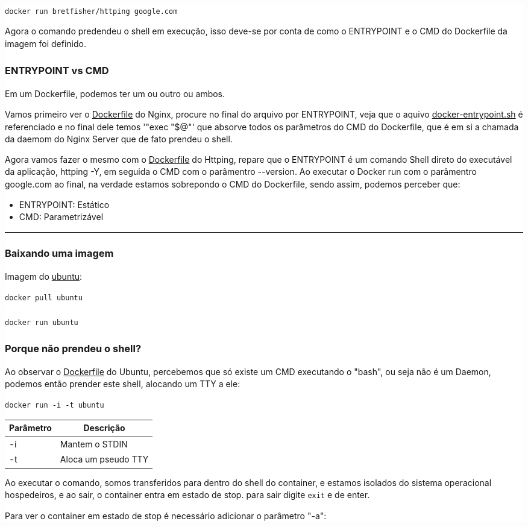 ```
docker run bretfisher/httping google.com
```

Agora o comando predendeu o shell em execução, isso deve-se por conta de como o ENTRYPOINT e o CMD do Dockerfile da imagem foi definido.

### ENTRYPOINT vs CMD
Em um Dockerfile, podemos ter um ou outro ou ambos.

Vamos primeiro ver o [Dockerfile](https://github.com/nginxinc/docker-nginx/blob/master/mainline/debian/Dockerfile) do Nginx, procure no final do arquivo por ENTRYPOINT, veja que o aquivo [docker-entrypoint.sh](https://github.com/nginxinc/docker-nginx/blob/master/mainline/debian/docker-entrypoint.sh) é referenciado e no final dele temos '"exec "$@"' que absorve todos os parâmetros do CMD do Dockerfile, que é em si a chamada da daemom do Nginx Server que de fato prendeu o shell.

Agora vamos fazer o mesmo com o [Dockerfile](https://github.com/BretFisher/httping-docker/blob/main/Dockerfile) do Httping, repare que o ENTRYPOINT é um comando Shell direto do executável da aplicação, httping -Y, em seguida o CMD com o parâmentro --version. Ao executar o Docker run com o parâmentro google.com ao final, na verdade estamos sobrepondo o CMD do Dockerfile, sendo assim, podemos perceber que:

* ENTRYPOINT: Estático
* CMD: Parametrizável

---


### Baixando uma imagem
Imagem do [ubuntu](https://hub.docker.com/_/ubuntu):

```
docker pull ubuntu

docker run ubuntu
```

### Porque não prendeu o shell?
Ao observar o [Dockerfile](https://github.com/tianon/docker-brew-ubuntu-core/blob/f2f3f01ed67bab2e24b8c4fda60ef035a871b4c7/focal/Dockerfile) do Ubuntu, percebemos que só existe um CMD executando o "bash", ou seja não é um Daemon, podemos então prender este shell, alocando um TTY a ele:

```
docker run -i -t ubuntu
```

Parâmetro  | Descrição
---------- | -----------
-i | Mantem o STDIN
-t | Aloca um pseudo TTY

Ao executar o comando, somos transferidos para dentro do shell do container, e estamos isolados do sistema operacional hospedeiros, e ao sair, o container entra em estado de stop. para sair digite `exit` e de enter.

Para ver o container em estado de stop é necessário adicionar o parâmetro "-a":
